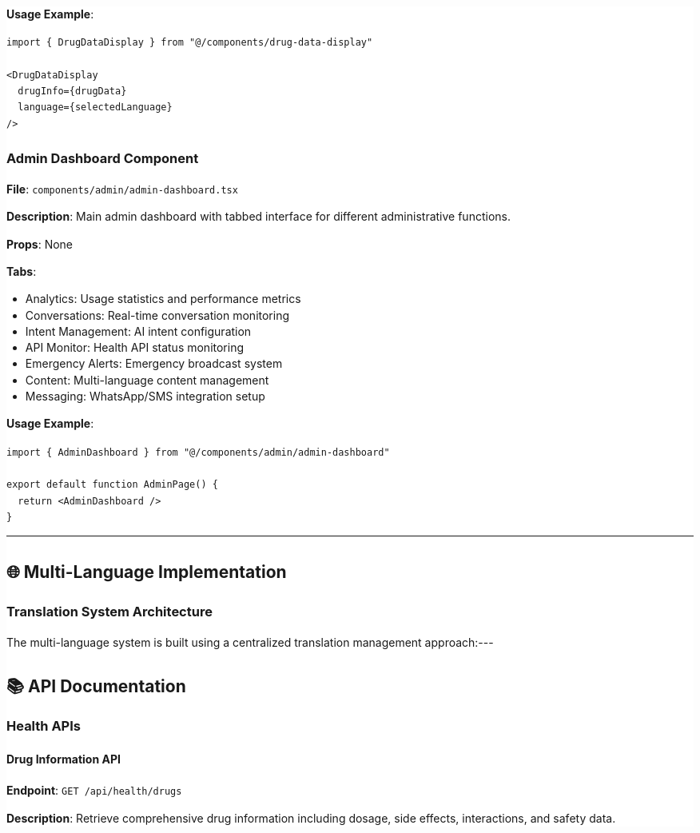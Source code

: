 **Usage Example**:
```tsx
import { DrugDataDisplay } from "@/components/drug-data-display"

<DrugDataDisplay 
  drugInfo={drugData}
  language={selectedLanguage}
/>
```

### Admin Dashboard Component

**File**: `components/admin/admin-dashboard.tsx`

**Description**: Main admin dashboard with tabbed interface for different administrative functions.

**Props**: None

**Tabs**:
- Analytics: Usage statistics and performance metrics
- Conversations: Real-time conversation monitoring
- Intent Management: AI intent configuration
- API Monitor: Health API status monitoring
- Emergency Alerts: Emergency broadcast system
- Content: Multi-language content management
- Messaging: WhatsApp/SMS integration setup

**Usage Example**:
```tsx
import { AdminDashboard } from "@/components/admin/admin-dashboard"

export default function AdminPage() {
  return <AdminDashboard />
}
```

---

## 🌐 Multi-Language Implementation

### Translation System Architecture

The multi-language system is built using a centralized translation management approach:---

## 📚 API Documentation

### Health APIs

#### Drug Information API

**Endpoint**: `GET /api/health/drugs`

**Description**: Retrieve comprehensive drug information including dosage, side effects, interactions, and safety data.
